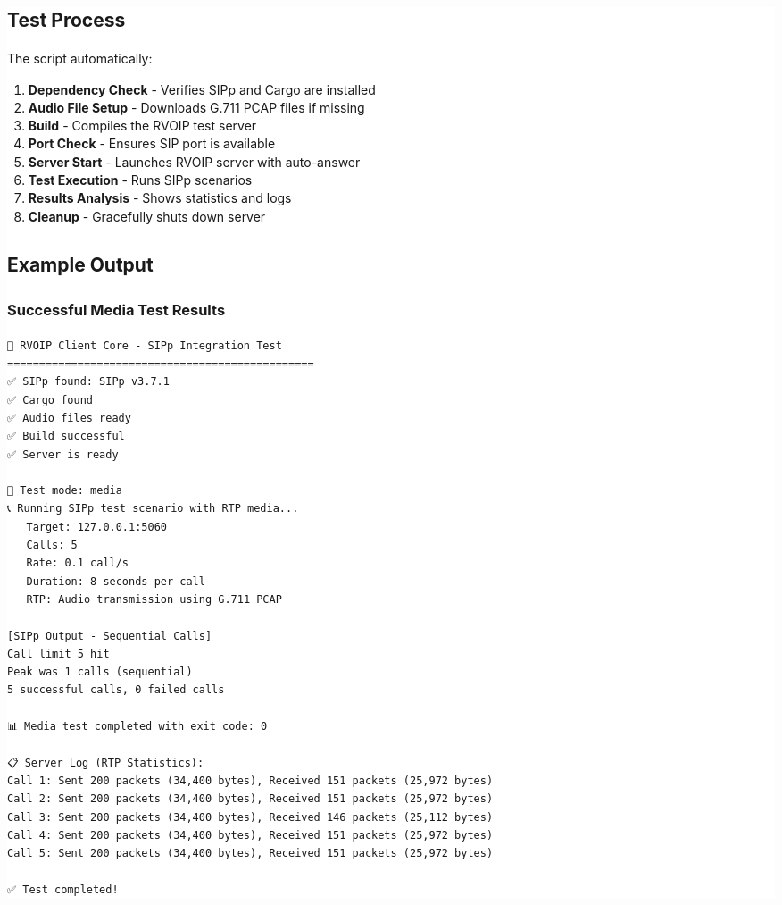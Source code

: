 ## Test Process

The script automatically:

1. **Dependency Check** - Verifies SIPp and Cargo are installed
2. **Audio File Setup** - Downloads G.711 PCAP files if missing
3. **Build** - Compiles the RVOIP test server
4. **Port Check** - Ensures SIP port is available
5. **Server Start** - Launches RVOIP server with auto-answer
6. **Test Execution** - Runs SIPp scenarios
7. **Results Analysis** - Shows statistics and logs
8. **Cleanup** - Gracefully shuts down server

## Example Output

### Successful Media Test Results

```
🚀 RVOIP Client Core - SIPp Integration Test
================================================
✅ SIPp found: SIPp v3.7.1
✅ Cargo found
✅ Audio files ready
✅ Build successful
✅ Server is ready

🎯 Test mode: media
📞 Running SIPp test scenario with RTP media...
   Target: 127.0.0.1:5060
   Calls: 5
   Rate: 0.1 call/s
   Duration: 8 seconds per call
   RTP: Audio transmission using G.711 PCAP

[SIPp Output - Sequential Calls]
Call limit 5 hit
Peak was 1 calls (sequential)
5 successful calls, 0 failed calls

📊 Media test completed with exit code: 0

📋 Server Log (RTP Statistics):
Call 1: Sent 200 packets (34,400 bytes), Received 151 packets (25,972 bytes)
Call 2: Sent 200 packets (34,400 bytes), Received 151 packets (25,972 bytes)
Call 3: Sent 200 packets (34,400 bytes), Received 146 packets (25,112 bytes)
Call 4: Sent 200 packets (34,400 bytes), Received 151 packets (25,972 bytes)
Call 5: Sent 200 packets (34,400 bytes), Received 151 packets (25,972 bytes)

✅ Test completed!
```
